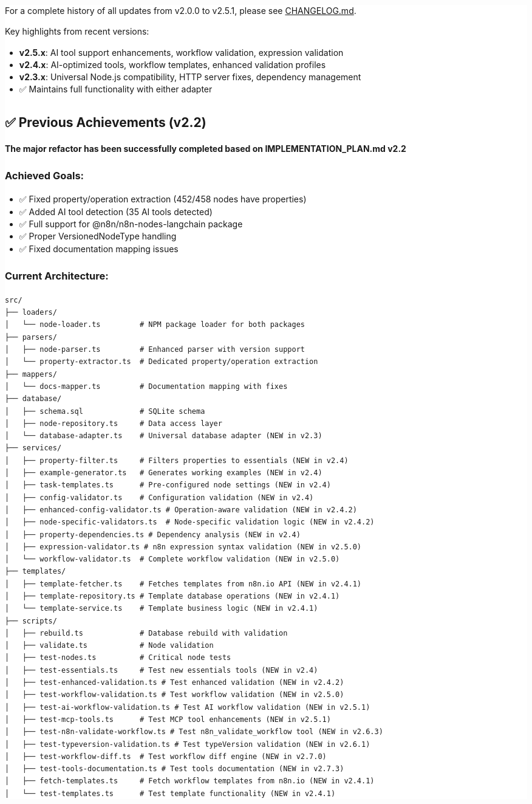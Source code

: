 For a complete history of all updates from v2.0.0 to v2.5.1, please see [CHANGELOG.md](./CHANGELOG.md).

Key highlights from recent versions:
- **v2.5.x**: AI tool support enhancements, workflow validation, expression validation
- **v2.4.x**: AI-optimized tools, workflow templates, enhanced validation profiles
- **v2.3.x**: Universal Node.js compatibility, HTTP server fixes, dependency management
- ✅ Maintains full functionality with either adapter

## ✅ Previous Achievements (v2.2)

**The major refactor has been successfully completed based on IMPLEMENTATION_PLAN.md v2.2**

### Achieved Goals:
- ✅ Fixed property/operation extraction (452/458 nodes have properties)
- ✅ Added AI tool detection (35 AI tools detected)
- ✅ Full support for @n8n/n8n-nodes-langchain package
- ✅ Proper VersionedNodeType handling
- ✅ Fixed documentation mapping issues

### Current Architecture:
```
src/
├── loaders/
│   └── node-loader.ts         # NPM package loader for both packages
├── parsers/
│   ├── node-parser.ts         # Enhanced parser with version support
│   └── property-extractor.ts  # Dedicated property/operation extraction
├── mappers/
│   └── docs-mapper.ts         # Documentation mapping with fixes
├── database/
│   ├── schema.sql             # SQLite schema
│   ├── node-repository.ts     # Data access layer
│   └── database-adapter.ts    # Universal database adapter (NEW in v2.3)
├── services/
│   ├── property-filter.ts     # Filters properties to essentials (NEW in v2.4)
│   ├── example-generator.ts   # Generates working examples (NEW in v2.4)
│   ├── task-templates.ts      # Pre-configured node settings (NEW in v2.4)
│   ├── config-validator.ts    # Configuration validation (NEW in v2.4)
│   ├── enhanced-config-validator.ts # Operation-aware validation (NEW in v2.4.2)
│   ├── node-specific-validators.ts  # Node-specific validation logic (NEW in v2.4.2)
│   ├── property-dependencies.ts # Dependency analysis (NEW in v2.4)
│   ├── expression-validator.ts # n8n expression syntax validation (NEW in v2.5.0)
│   └── workflow-validator.ts  # Complete workflow validation (NEW in v2.5.0)
├── templates/
│   ├── template-fetcher.ts    # Fetches templates from n8n.io API (NEW in v2.4.1)
│   ├── template-repository.ts # Template database operations (NEW in v2.4.1)
│   └── template-service.ts    # Template business logic (NEW in v2.4.1)
├── scripts/
│   ├── rebuild.ts             # Database rebuild with validation
│   ├── validate.ts            # Node validation
│   ├── test-nodes.ts          # Critical node tests
│   ├── test-essentials.ts     # Test new essentials tools (NEW in v2.4)
│   ├── test-enhanced-validation.ts # Test enhanced validation (NEW in v2.4.2)
│   ├── test-workflow-validation.ts # Test workflow validation (NEW in v2.5.0)
│   ├── test-ai-workflow-validation.ts # Test AI workflow validation (NEW in v2.5.1)
│   ├── test-mcp-tools.ts      # Test MCP tool enhancements (NEW in v2.5.1)
│   ├── test-n8n-validate-workflow.ts # Test n8n_validate_workflow tool (NEW in v2.6.3)
│   ├── test-typeversion-validation.ts # Test typeVersion validation (NEW in v2.6.1)
│   ├── test-workflow-diff.ts  # Test workflow diff engine (NEW in v2.7.0)
│   ├── test-tools-documentation.ts # Test tools documentation (NEW in v2.7.3)
│   ├── fetch-templates.ts     # Fetch workflow templates from n8n.io (NEW in v2.4.1)
│   └── test-templates.ts      # Test template functionality (NEW in v2.4.1)
```